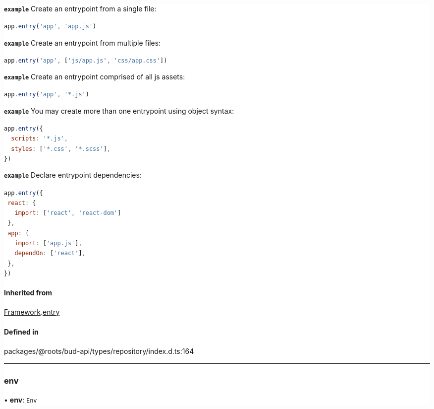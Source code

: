 **`example`**
Create an entrypoint from a single file:

```js
app.entry('app', 'app.js')
```

**`example`**
Create an entrypoint from multiple files:

```js
app.entry('app', ['js/app.js', 'css/app.css'])
```

**`example`**
Create an entrypoint comprised of all js assets:

```js
app.entry('app', '*.js')
```

**`example`**
You may create more than one entrypoint using object syntax:

```js
app.entry({
  scripts: '*.js',
  styles: ['*.css', '*.scss'],
})
```

**`example`**
Declare entrypoint dependencies:

```js
app.entry({
 react: {
   import: ['react', 'react-dom']
 },
 app: {
   import: ['app.js'],
   dependOn: ['react'],
 },
})
```

#### Inherited from

[Framework](Framework.md).[entry](Framework.md#entry)

#### Defined in

packages/@roots/bud-api/types/repository/index.d.ts:164

___

### env

• **env**: `Env`
